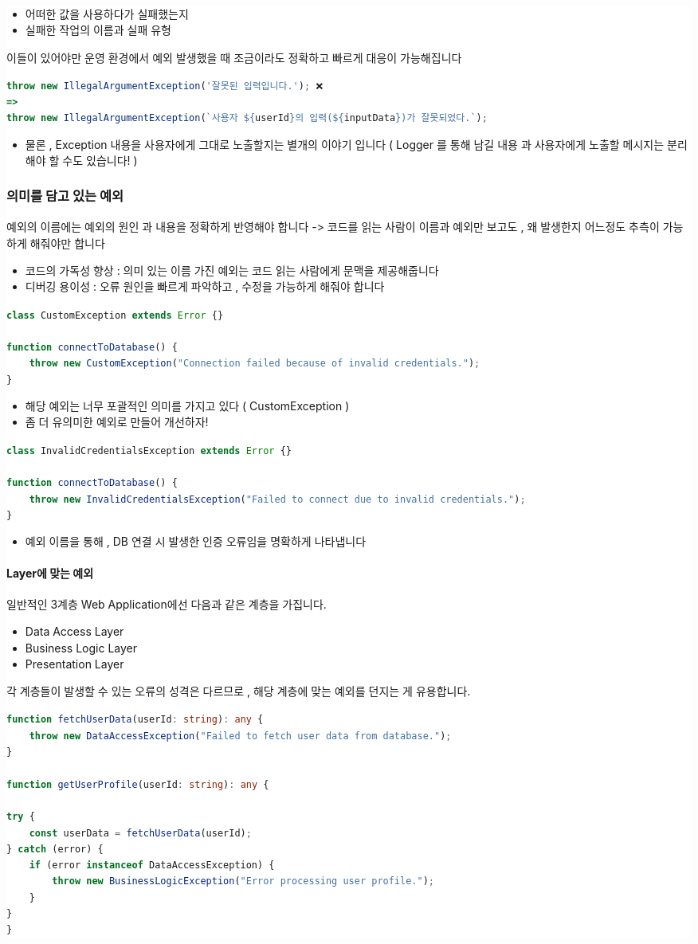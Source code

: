 - 어떠한 값을 사용하다가 실패했는지
- 실패한 작업의 이름과 실패 유형

이들이 있어야만 운영 환경에서 예외 발생했을 때 조금이라도 정확하고 빠르게 대응이 가능해집니다
```typescript
throw new IllegalArgumentException('잘못된 입력입니다.'); ❌
=> 
throw new IllegalArgumentException(`사용자 ${userId}의 입력(${inputData})가 잘못되었다.`);
```

- 물론 , Exception 내용을 사용자에게 그대로 노출할지는 별개의 이야기 입니다
	( Logger 를 통해 남길 내용 과 사용자에게 노출할 메시지는 분리해야 할 수도 있습니다! )

### 의미를 담고 있는 예외

예외의 이름에는 예외의 원인 과 내용을 정확하게 반영해야 합니다
-> 코드를 읽는 사람이 이름과 예외만 보고도 , 왜 발생한지 어느정도 추측이 가능하게 해줘야만 합니다

- 코드의 가독성 향상 : 의미 있는 이름 가진 예외는 코드 읽는 사람에게 문맥을 제공해줍니다
- 디버깅 용이성 : 오류 원인을 빠르게 파악하고 , 수정을 가능하게 해줘야 합니다

```typescript
class CustomException extends Error {}

function connectToDatabase() {
	throw new CustomException("Connection failed because of invalid credentials.");
}
```
- 해당 예외는 너무 포괄적인 의미를 가지고 있다 ( CustomException )
- 좀 더 유의미한 예외로 만들어 개선하자!

```typescript
class InvalidCredentialsException extends Error {}

function connectToDatabase() {
    throw new InvalidCredentialsException("Failed to connect due to invalid credentials.");
}
```
- 예외 이름을 통해 , DB 연결 시 발생한 인증 오류임을 명확하게 나타냅니다

#### Layer에 맞는 예외

일반적인 3계층 Web Application에선 다음과 같은 계층을 가집니다.
- Data Access Layer
- Business Logic Layer
- Presentation Layer

각 계층들이 발생할 수 있는 오류의 성격은 다르므로 , 해당 계층에 맞는 예외를 던지는 게 유용합니다.
```typescript
function fetchUserData(userId: string): any {
	throw new DataAccessException("Failed to fetch user data from database.");
}

function getUserProfile(userId: string): any {

try {
	const userData = fetchUserData(userId);
} catch (error) {
	if (error instanceof DataAccessException) {
		throw new BusinessLogicException("Error processing user profile.");
	}
}
}
```
